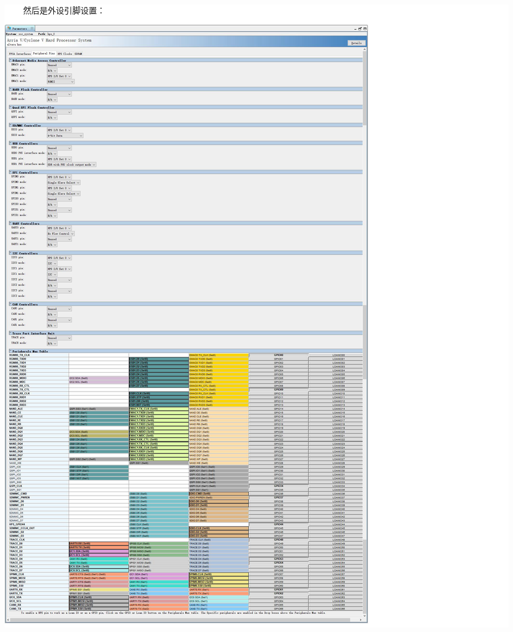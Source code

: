 &#160; &#160; &#160; &#160; 然后是外设引脚设置：

![3](https://raw.githubusercontent.com/Verdvana/Verdvana.github.io/master/_posts/%E4%BB%8E%E9%9B%B6%E5%BC%80%E5%A7%8B%E6%90%AD%E5%BB%BASoC%E7%B3%BB%E7%BB%9F%EF%BC%88%E5%9F%BA%E4%BA%8EDE1-SoC%E5%BC%80%E5%8F%91%E6%9D%BF%EF%BC%89/3.jpg)
